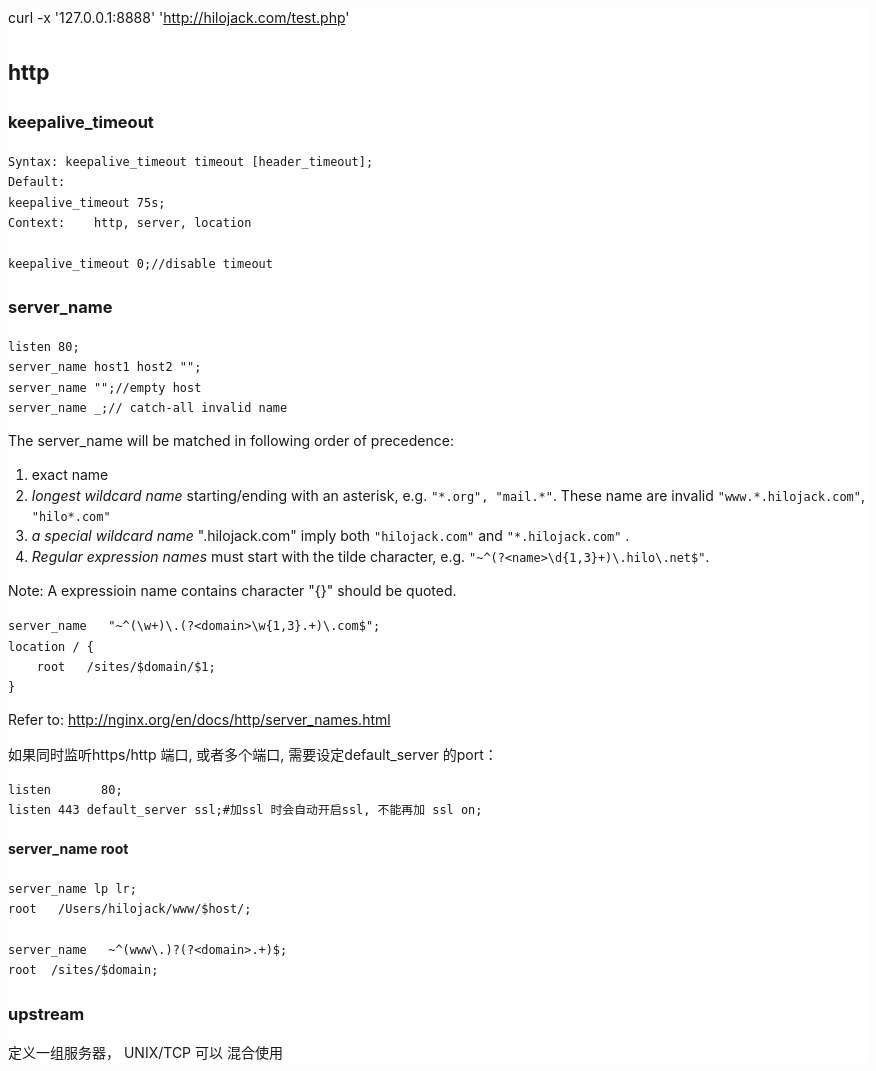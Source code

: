 curl -x '127.0.0.1:8888' 'http://hilojack.com/test.php'

## http

### keepalive_timeout

	Syntax:	keepalive_timeout timeout [header_timeout];
	Default:
	keepalive_timeout 75s;
	Context:	http, server, location

	keepalive_timeout 0;//disable timeout

### server_name

	listen 80;
	server_name host1 host2 "";
	server_name "";//empty host
	server_name _;// catch-all invalid name

The server_name will be matched in following order of precedence:

1. exact name
2. *longest wildcard name* starting/ending with an asterisk, e.g. `"*.org", "mail.*"`. These name are invalid `"www.*.hilojack.com"`, `"hilo*.com"`
2. *a special wildcard name* ".hilojack.com" imply both `"hilojack.com"` and `"*.hilojack.com"` .
3. *Regular expression names* must start with the tilde character, e.g. `"~^(?<name>\d{1,3}+)\.hilo\.net$"`.

Note: A expressioin name contains character "{}" should be quoted.

	server_name   "~^(\w+)\.(?<domain>\w{1,3}.+)\.com$";
	location / {
		root   /sites/$domain/$1;
	}

Refer to:
http://nginx.org/en/docs/http/server_names.html

如果同时监听https/http 端口, 或者多个端口, 需要设定default_server 的port：

	listen       80;
	listen 443 default_server ssl;#加ssl 时会自动开启ssl, 不能再加 ssl on;

#### server_name root


	server_name lp lr;
	root   /Users/hilojack/www/$host/;

	server_name   ~^(www\.)?(?<domain>.+)$;
	root  /sites/$domain;

### upstream
定义一组服务器， UNIX/TCP 可以 混合使用


[nginx performance]: http://nginx.com/blog/tuning-nginx/
[nginx_https]: http://nginx.org/cn/docs/http/configuring_https_servers.html